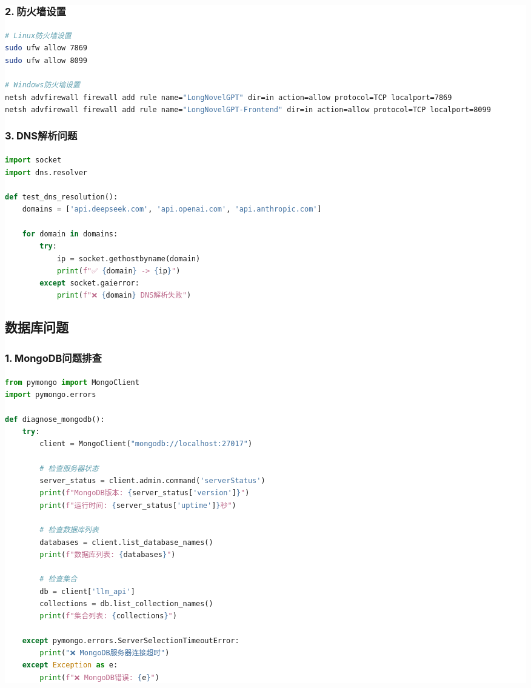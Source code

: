 ### 2. 防火墙设置

```bash
# Linux防火墙设置
sudo ufw allow 7869
sudo ufw allow 8099

# Windows防火墙设置
netsh advfirewall firewall add rule name="LongNovelGPT" dir=in action=allow protocol=TCP localport=7869
netsh advfirewall firewall add rule name="LongNovelGPT-Frontend" dir=in action=allow protocol=TCP localport=8099
```

### 3. DNS解析问题

```python
import socket
import dns.resolver

def test_dns_resolution():
    domains = ['api.deepseek.com', 'api.openai.com', 'api.anthropic.com']
    
    for domain in domains:
        try:
            ip = socket.gethostbyname(domain)
            print(f"✅ {domain} -> {ip}")
        except socket.gaierror:
            print(f"❌ {domain} DNS解析失败")
```

## 数据库问题

### 1. MongoDB问题排查

```python
from pymongo import MongoClient
import pymongo.errors

def diagnose_mongodb():
    try:
        client = MongoClient("mongodb://localhost:27017")
        
        # 检查服务器状态
        server_status = client.admin.command('serverStatus')
        print(f"MongoDB版本: {server_status['version']}")
        print(f"运行时间: {server_status['uptime']}秒")
        
        # 检查数据库列表
        databases = client.list_database_names()
        print(f"数据库列表: {databases}")
        
        # 检查集合
        db = client['llm_api']
        collections = db.list_collection_names()
        print(f"集合列表: {collections}")
        
    except pymongo.errors.ServerSelectionTimeoutError:
        print("❌ MongoDB服务器连接超时")
    except Exception as e:
        print(f"❌ MongoDB错误: {e}")
```

